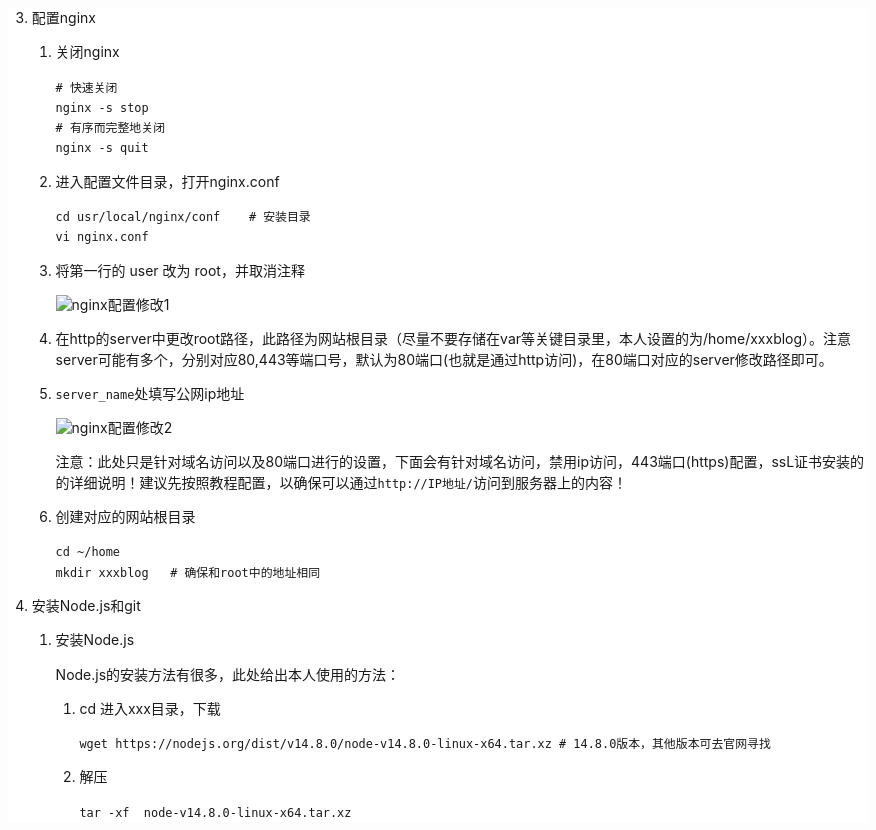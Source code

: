    3. 配置nginx

      1. 关闭nginx

         ```
         # 快速关闭
         nginx -s stop
         # 有序而完整地关闭
         nginx -s quit
         ```

      2. 进入配置文件目录，打开nginx.conf

         ```
         cd usr/local/nginx/conf    # 安装目录
         vi nginx.conf
         ```

      3. 将第一行的 user 改为 root，并取消注释

         ![nginx配置修改1](https://gxyblogpic.oss-cn-beijing.aliyuncs.com/img/nginx配置修改1.png)

      4. 在http的server中更改root路径，此路径为网站根目录（尽量不要存储在var等关键目录里，本人设置的为/home/xxxblog）。注意server可能有多个，分别对应80,443等端口号，默认为80端口(也就是通过http访问)，在80端口对应的server修改路径即可。

      5. `server_name`处填写公网ip地址

         ![nginx配置修改2](https://gxyblogpic.oss-cn-beijing.aliyuncs.com/img/nginx配置修改2.png)

         注意：此处只是针对域名访问以及80端口进行的设置，下面会有针对域名访问，禁用ip访问，443端口(https)配置，ssL证书安装的的详细说明！建议先按照教程配置，以确保可以通过`http://IP地址/`访问到服务器上的内容！

      6. 创建对应的网站根目录

         ```
         cd ~/home
         mkdir xxxblog   # 确保和root中的地址相同
         ```

4. 安装Node.js和git

   1. 安装Node.js

      Node.js的安装方法有很多，此处给出本人使用的方法：

      1. cd 进入xxx目录，下载

         ```
         wget https://nodejs.org/dist/v14.8.0/node-v14.8.0-linux-x64.tar.xz # 14.8.0版本，其他版本可去官网寻找
         ```

      2. 解压

         ```
         tar -xf  node-v14.8.0-linux-x64.tar.xz
         ```

